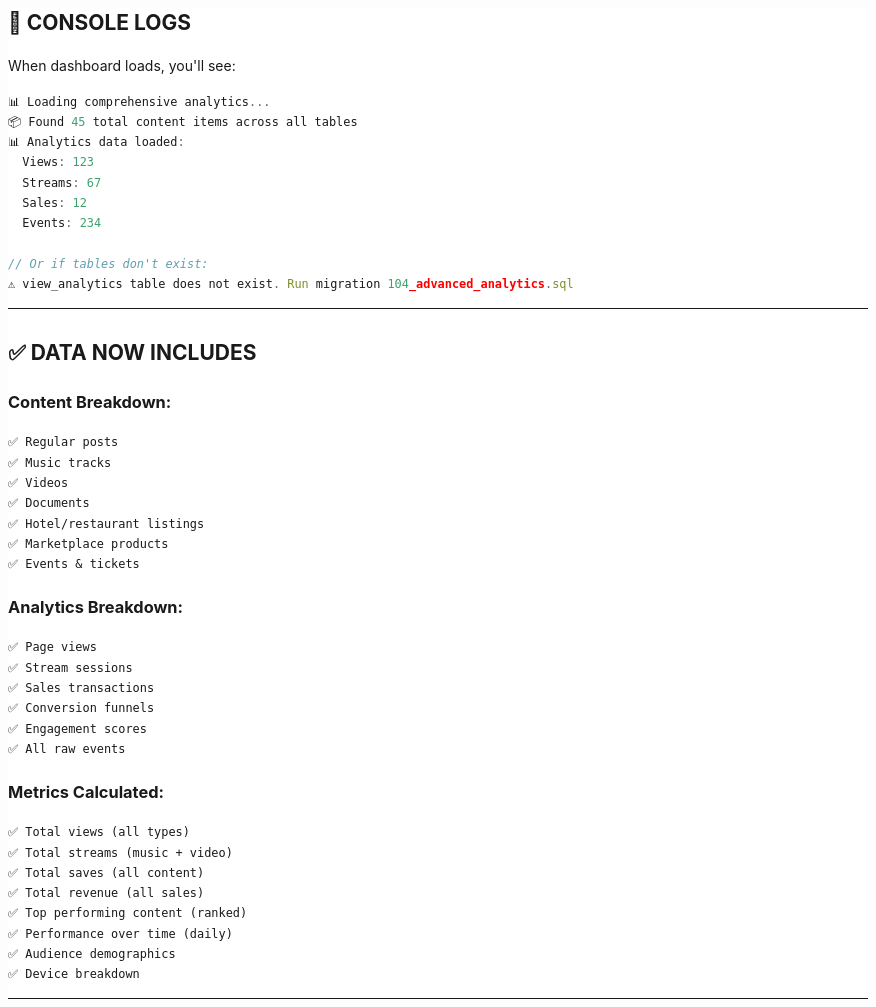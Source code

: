 
## 🎯 CONSOLE LOGS

When dashboard loads, you'll see:

```javascript
📊 Loading comprehensive analytics...
📦 Found 45 total content items across all tables
📊 Analytics data loaded:
  Views: 123
  Streams: 67
  Sales: 12
  Events: 234

// Or if tables don't exist:
⚠️ view_analytics table does not exist. Run migration 104_advanced_analytics.sql
```

---

## ✅ DATA NOW INCLUDES

### **Content Breakdown:**
```
✅ Regular posts
✅ Music tracks
✅ Videos
✅ Documents
✅ Hotel/restaurant listings
✅ Marketplace products
✅ Events & tickets
```

### **Analytics Breakdown:**
```
✅ Page views
✅ Stream sessions
✅ Sales transactions
✅ Conversion funnels
✅ Engagement scores
✅ All raw events
```

### **Metrics Calculated:**
```
✅ Total views (all types)
✅ Total streams (music + video)
✅ Total saves (all content)
✅ Total revenue (all sales)
✅ Top performing content (ranked)
✅ Performance over time (daily)
✅ Audience demographics
✅ Device breakdown
```

---